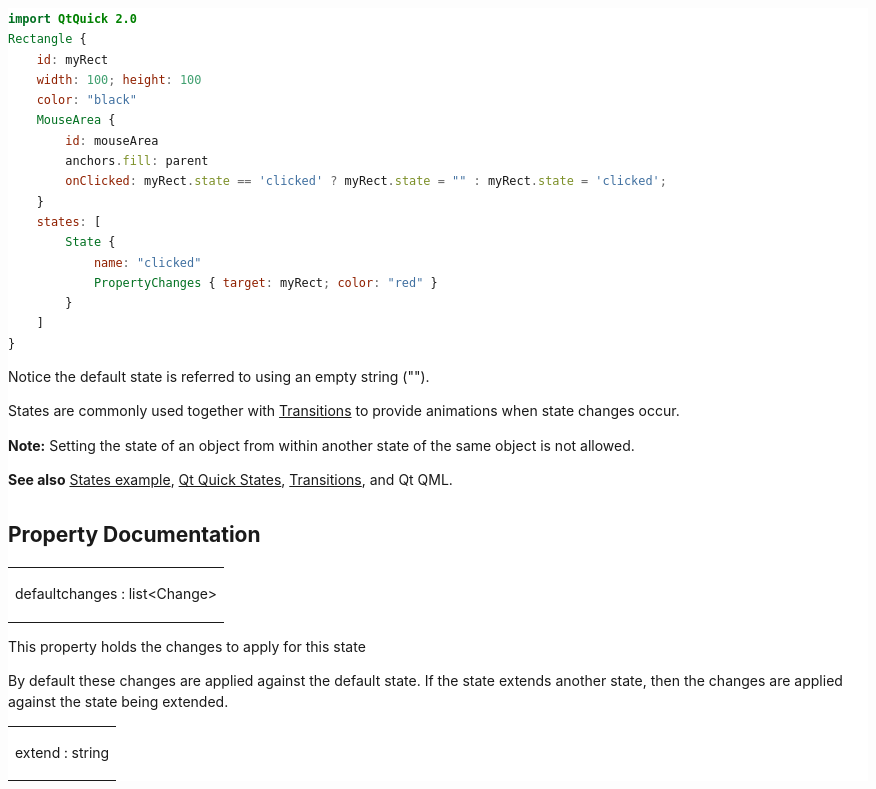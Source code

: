 ``` qml
import QtQuick 2.0
Rectangle {
    id: myRect
    width: 100; height: 100
    color: "black"
    MouseArea {
        id: mouseArea
        anchors.fill: parent
        onClicked: myRect.state == 'clicked' ? myRect.state = "" : myRect.state = 'clicked';
    }
    states: [
        State {
            name: "clicked"
            PropertyChanges { target: myRect; color: "red" }
        }
    ]
}
```

Notice the default state is referred to using an empty string ("").

States are commonly used together with [Transitions](../QtQuick.qtquick-statesanimations-animations/index.html) to provide animations when state changes occur.

**Note:** Setting the state of an object from within another state of the same object is not allowed.

**See also** [States example](https://developer.ubuntu.com/api/apps/qml/sdk-15.04.3/QtQuick.animation/#states), [Qt Quick States](../QtQuick.qtquick-statesanimations-states/index.html), [Transitions](../QtQuick.qtquick-statesanimations-animations/index.html), and Qt QML.

Property Documentation
----------------------

<table>
<colgroup>
<col width="100%" />
</colgroup>
<tbody>
<tr class="odd">
<td><p><span id="changes-prop"></span><span class="qmldefault">default</span><span class="name">changes</span> : <span class="type">list</span>&lt;<span class="type">Change</span>&gt;</p></td>
</tr>
</tbody>
</table>

This property holds the changes to apply for this state

By default these changes are applied against the default state. If the state extends another state, then the changes are applied against the state being extended.

<table>
<colgroup>
<col width="100%" />
</colgroup>
<tbody>
<tr class="odd">
<td><p><span id="extend-prop"></span><span class="name">extend</span> : <span class="type">string</span></p></td>
</tr>
</tbody>
</table>
